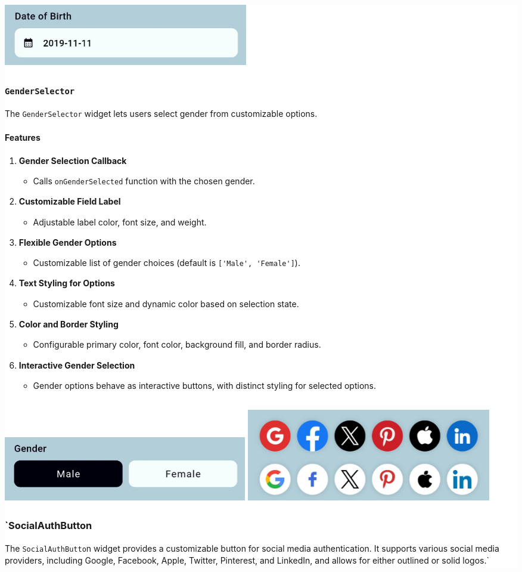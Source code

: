 ![SmartTextFormField](https://github.com/IbrahimAlsabr/intelligentsia_forms/raw/main/example/assets/date_selector_selected.png)
---

### `GenderSelector`

The `GenderSelector` widget lets users select gender from customizable options.

#### Features

1. **Gender Selection Callback**
    - Calls `onGenderSelected` function with the chosen gender.

2. **Customizable Field Label**
    - Adjustable label color, font size, and weight.

3. **Flexible Gender Options**
    - Customizable list of gender choices (default is `['Male', 'Female']`).

4. **Text Styling for Options**
    - Customizable font size and dynamic color based on selection state.

5. **Color and Border Styling**
    - Configurable primary color, font color, background fill, and border radius.

6. **Interactive Gender Selection**
    - Gender options behave as interactive buttons, with distinct styling for selected options.

![SmartTextFormField](https://github.com/IbrahimAlsabr/intelligentsia_forms/raw/main/example/assets/gender.png)
![SmartTextFormField](https://github.com/IbrahimAlsabr/intelligentsia_forms/raw/main/example/assets/social.png)
---

### `SocialAuthButton

The `SocialAuthButto`n widget provides a customizable button for social media authentication. It supports various social
media providers, including Google, Facebook, Apple, Twitter, Pinterest, and LinkedIn, and allows for either outlined or
solid logos.`
